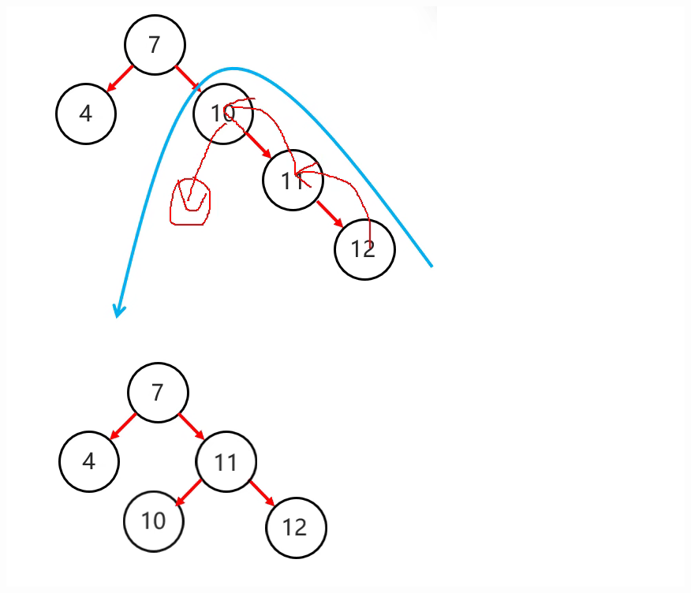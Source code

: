 ​![image](assets/image-20240501222042-0eej4rq.png)​![image](assets/image-20240501222057-13dgvlr.png)​

